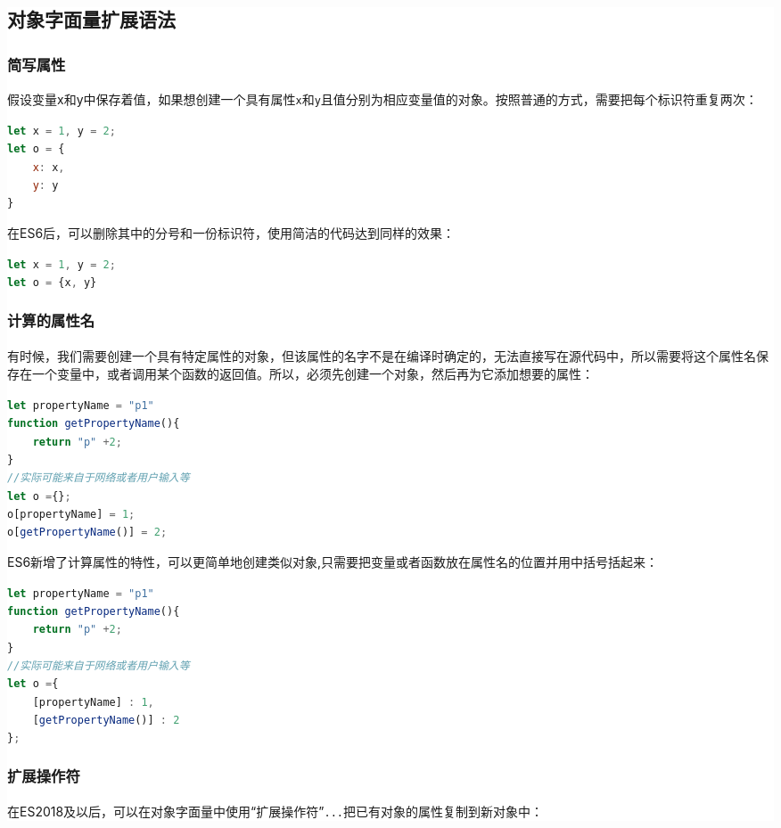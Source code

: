 ## 对象字面量扩展语法

### 简写属性

假设变量x和y中保存着值，如果想创建一个具有属性`x`和`y`且值分别为相应变量值的对象。按照普通的方式，需要把每个标识符重复两次：

~~~js
let x = 1, y = 2;
let o = {
    x: x,
    y: y
}
~~~

在ES6后，可以删除其中的分号和一份标识符，使用简洁的代码达到同样的效果：

~~~js
let x = 1, y = 2;
let o = {x, y}
~~~

### 计算的属性名

有时候，我们需要创建一个具有特定属性的对象，但该属性的名字不是在编译时确定的，无法直接写在源代码中，所以需要将这个属性名保存在一个变量中，或者调用某个函数的返回值。所以，必须先创建一个对象，然后再为它添加想要的属性：

~~~js
let propertyName = "p1" 
function getPropertyName(){
    return "p" +2;
}
//实际可能来自于网络或者用户输入等
let o ={};
o[propertyName] = 1;
o[getPropertyName()] = 2;
~~~

ES6新增了计算属性的特性，可以更简单地创建类似对象,只需要把变量或者函数放在属性名的位置并用中括号括起来：

~~~js
let propertyName = "p1"
function getPropertyName(){
    return "p" +2;
}
//实际可能来自于网络或者用户输入等
let o ={
    [propertyName] : 1,
    [getPropertyName()] : 2
};
~~~

### 扩展操作符

在ES2018及以后，可以在对象字面量中使用“扩展操作符”`...`把已有对象的属性复制到新对象中：
